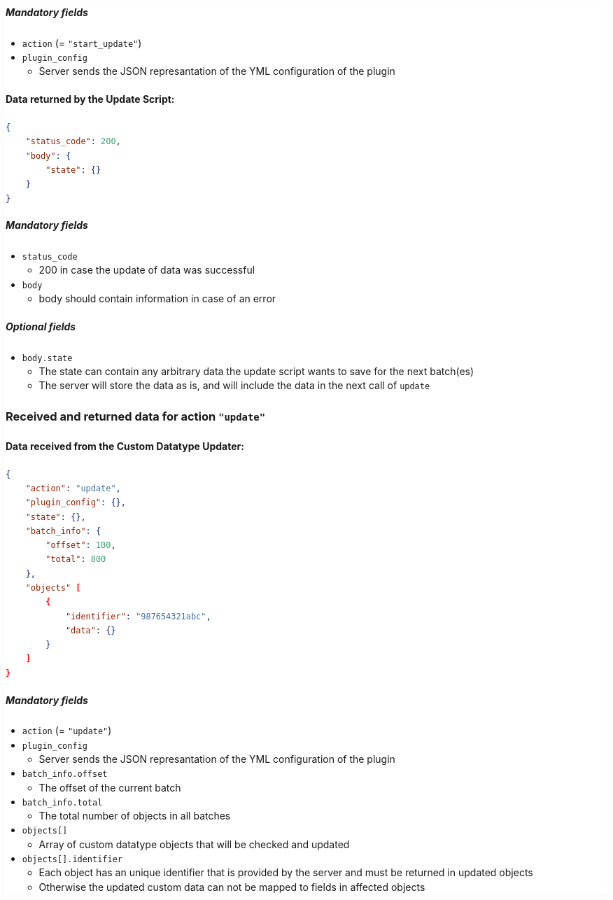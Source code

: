 ##### Mandatory fields

* `action` (= `"start_update"`)
* `plugin_config`
    * Server sends the JSON represantation of the YML configuration of the plugin

#### Data returned by the Update Script:

```json
{
    "status_code": 200,
    "body": {
        "state": {}
    }
}
```

##### Mandatory fields

* `status_code`
    * 200 in case the update of data was successful
* `body`
    * body should contain information in case of an error

##### Optional fields

* `body.state`
    * The state can contain any arbitrary data the update script wants to save for the next batch(es)
    * The server will store the data as is, and will include the data in the next call of `update`

### Received and returned data for action `"update"`

#### Data received from the Custom Datatype Updater:

```json
{
    "action": "update",
    "plugin_config": {},
    "state": {},
    "batch_info": {
        "offset": 100,
        "total": 800
    },
    "objects" [
        {
            "identifier": "987654321abc",
            "data": {}
        }
    ]
}
```

##### Mandatory fields

* `action` (= `"update"`)
* `plugin_config`
    * Server sends the JSON represantation of the YML configuration of the plugin
* `batch_info.offset`
    * The offset of the current batch
* `batch_info.total`
    * The total number of objects in all batches
* `objects[]`
    * Array of custom datatype objects that will be checked and updated
* `objects[].identifier`
    * Each object has an unique identifier that is provided by the server and must be returned in updated objects
    * Otherwise the updated custom data can not be mapped to fields in affected objects